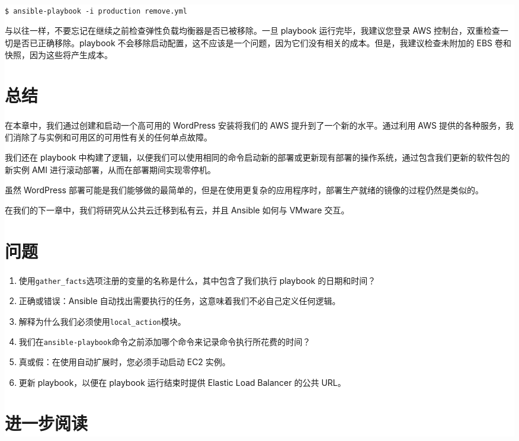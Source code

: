 ```
$ ansible-playbook -i production remove.yml
```

与以往一样，不要忘记在继续之前检查弹性负载均衡器是否已被移除。一旦 playbook 运行完毕，我建议您登录 AWS 控制台，双重检查一切是否已正确移除。playbook 不会移除启动配置，这不应该是一个问题，因为它们没有相关的成本。但是，我建议检查未附加的 EBS 卷和快照，因为这些将产生成本。

# 总结

在本章中，我们通过创建和启动一个高可用的 WordPress 安装将我们的 AWS 提升到了一个新的水平。通过利用 AWS 提供的各种服务，我们消除了与实例和可用区的可用性有关的任何单点故障。

我们还在 playbook 中构建了逻辑，以便我们可以使用相同的命令启动新的部署或更新现有部署的操作系统，通过包含我们更新的软件包的新实例 AMI 进行滚动部署，从而在部署期间实现零停机。

虽然 WordPress 部署可能是我们能够做的最简单的，但是在使用更复杂的应用程序时，部署生产就绪的镜像的过程仍然是类似的。

在我们的下一章中，我们将研究从公共云迁移到私有云，并且 Ansible 如何与 VMware 交互。

# 问题

1.  使用`gather_facts`选项注册的变量的名称是什么，其中包含了我们执行 playbook 的日期和时间？

1.  正确或错误：Ansible 自动找出需要执行的任务，这意味着我们不必自己定义任何逻辑。

1.  解释为什么我们必须使用`local_action`模块。

1.  我们在`ansible-playbook`命令之前添加哪个命令来记录命令执行所花费的时间？

1.  真或假：在使用自动扩展时，您必须手动启动 EC2 实例。

1.  更新 playbook，以便在 playbook 运行结束时提供 Elastic Load Balancer 的公共 URL。

# 进一步阅读

